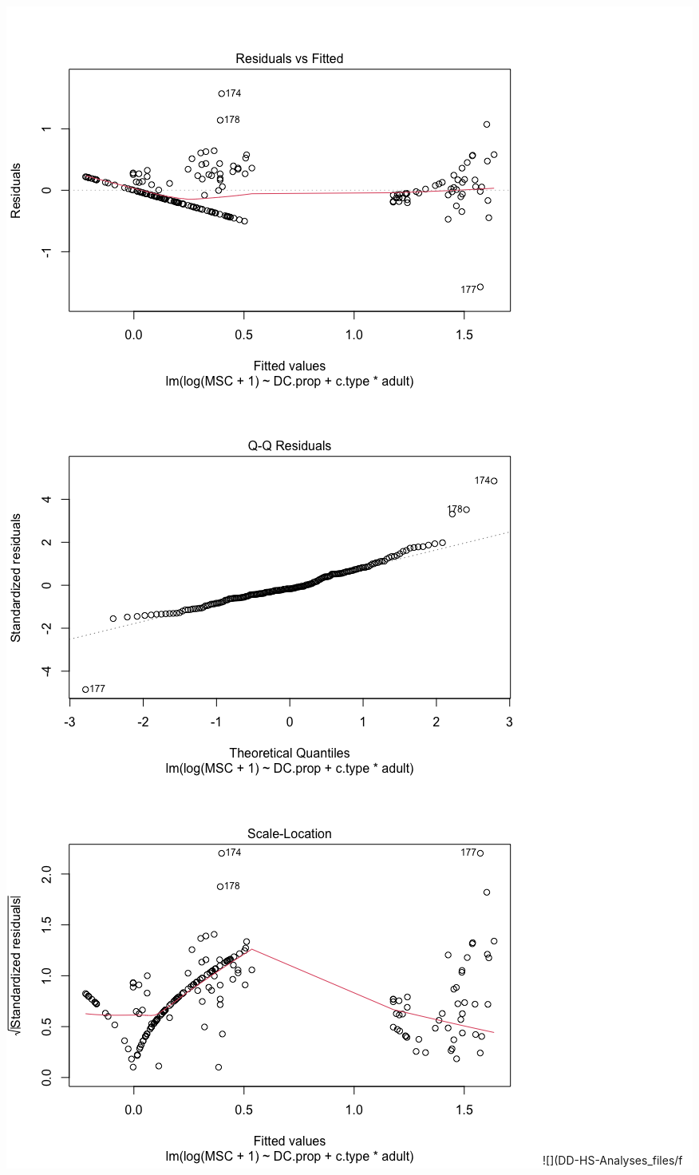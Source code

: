 ![](DD-HS-Analyses_files/figure-gfm/unnamed-chunk-9-1.png)![](DD-HS-Analyses_files/figure-gfm/unnamed-chunk-9-2.png)![](DD-HS-Analyses_files/figure-gfm/unnamed-chunk-9-3.png)![](DD-HS-Analyses_files/f